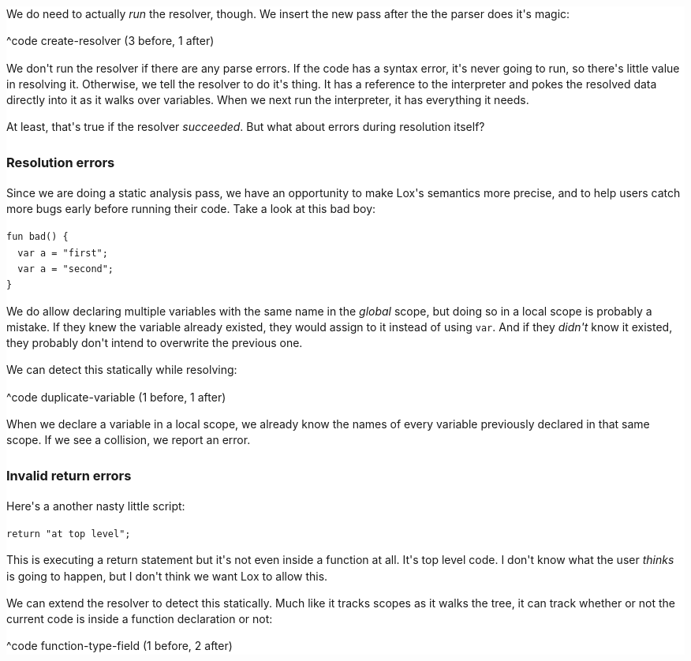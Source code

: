 We do need to actually *run* the resolver, though. We insert the new pass after
the the parser does it's magic:

^code create-resolver (3 before, 1 after)

We don't run the resolver if there are any parse errors. If the code has a
syntax error, it's never going to run, so there's little value in resolving it.
Otherwise, we tell the resolver to do it's thing. It has a reference to the
interpreter and pokes the resolved data directly into it as it walks over
variables. When we next run the interpreter, it has everything it needs.

At least, that's true if the resolver *succeeded*. But what about errors during
resolution itself?

### Resolution errors

Since we are doing a static analysis pass, we have an opportunity to make Lox's
semantics more precise, and to help users catch more bugs early before running
their code. Take a look at this bad boy:

```lox
fun bad() {
  var a = "first";
  var a = "second";
}
```

We do allow declaring multiple variables with the same name in the *global*
scope, but doing so in a local scope is probably a mistake. If they knew the
variable already existed, they would assign to it instead of using `var`. And if
they *didn't* know it existed, they probably don't intend to overwrite the
previous one.

We can detect this statically while resolving:

^code duplicate-variable (1 before, 1 after)

When we declare a variable in a local scope, we already know the names of every
variable previously declared in that same scope. If we see a collision, we
report an error.

### Invalid return errors

Here's a another nasty little script:

```lox
return "at top level";
```

This is executing a return statement but it's not even inside a function at all.
It's top level code. I don't know what the user *thinks* is going to happen, but
I don't think we want Lox to allow this.

We can extend the resolver to detect this statically. Much like it tracks scopes
as it walks the tree, it can track whether or not the current code is inside a
function declaration or not:

^code function-type-field (1 before, 2 after)

